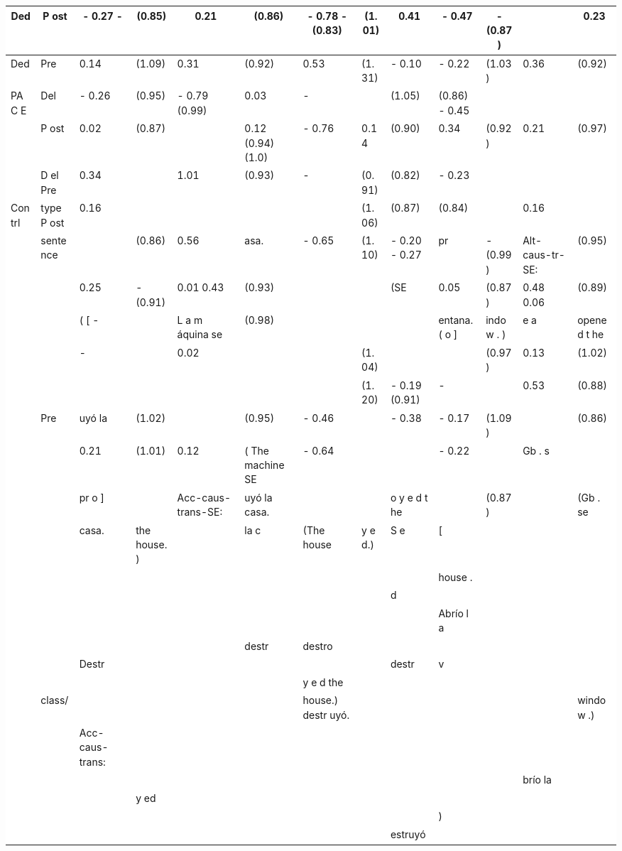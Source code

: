 | Ded    | P ost      | - 0.27 -        | (0.85)      | 0.21               | (0.86)            | - 0.78 - (0.83)    | (1.01)   | 0.41          | - 0.47        | - (0.87)     |                 | 0.23        |
|--------|------------|-----------------|-------------|--------------------|-------------------|--------------------|----------|---------------|---------------|--------------|-----------------|-------------|
| Ded    | Pre        | 0.14            | (1.09)      | 0.31               | (0.92)            | 0.53               | (1.31)   | - 0.10        | - 0.22        | (1.03)       | 0.36            | (0.92)      |
| PA C E | Del        | - 0.26          | (0.95)      | - 0.79 (0.99)      | 0.03              | -                  |          | (1.05)        | (0.86) - 0.45 |              |                 |             |
|        | P ost      | 0.02            | (0.87)      |                    | 0.12 (0.94) (1.0) | - 0.76             | 0.14     | (0.90)        | 0.34          | (0.92)       | 0.21            | (0.97)      |
|        | D el Pre   | 0.34            |             | 1.01               | (0.93)            | -                  | (0.91)   | (0.82)        | - 0.23        |              |                 |             |
| Contrl | type P ost | 0.16            |             |                    |                   |                    | (1.06)   | (0.87)        | (0.84)        |              | 0.16            |             |
|        | sentence   |                 | (0.86)      | 0.56               | asa.              | - 0.65             | (1.10)   | - 0.20 - 0.27 | pr            | - (0.99)     | Alt-caus-tr-SE: | (0.95)      |
|        |            | 0.25            | - (0.91)    | 0.01 0.43          | (0.93)            |                    |          | (SE           | 0.05          | (0.87)       | 0.48 0.06       | (0.89)      |
|        |            | ( [ -           |             | L a m áquina se    | (0.98)            |                    |          |               | entana. ( o ] | indo w . )   | e a             | opened t he |
|        |            | -               |             | 0.02               |                   |                    | (1.04)   |               |               | (0.97)       | 0.13            | (1.02)      |
|        |            |                 |             |                    |                   |                    | (1.20)   | - 0.19 (0.91) | -             |              | 0.53            | (0.88)      |
|        | Pre        | uyó la          | (1.02)      |                    | (0.95)            | - 0.46             |          | - 0.38        | - 0.17        | (1.09)       |                 | (0.86)      |
|        |            | 0.21            | (1.01)      | 0.12               | ( The machine SE  | - 0.64             |          |               | - 0.22        |              | Gb . s          |             |
|        |            | pr o ]          |             | Acc-caus-trans-SE: | uyó la casa.      |                    |          | o y e d t he  |               | (0.87)       |                 | (Gb . se    |
|        |            | casa.           | the house.) |                    | la c              | (The house         | y e d.)  | S e           | [             |              |                 |             |
|        |            |                 |             |                    |                   |                    |          |               | house .       |              |                 |             |
|        |            |                 |             |                    |                   |                    |          | d             |               |              |                 |             |
|        |            |                 |             |                    |                   |                    |          |               | Abrío l a     |              |                 |             |
|        |            |                 |             |                    | destr             | destro             |          |               |               |              |                 |             |
|        |            | Destr           |             |                    |                   |                    |          | destr         | v             |              |                 |             |
|        |            |                 |             |                    |                   | y e d the          |          |               |               |              |                 |             |
|        | class/     |                 |             |                    |                   | house.) destr uyó. |          |               |               |              |                 | windo w .)  |
|        |            | Acc-caus-trans: |             |                    |                   |                    |          |               |               |              |                 |             |
|        |            |                 |             |                    |                   |                    |          |               |               |              | brío la         |             |
|        |            |                 | y ed        |                    |                   |                    |          |               |               |              |                 |             |
|        |            |                 |             |                    |                   |                    |          |               | )             |              |                 |             |
|        |            |                 |             |                    |                   |                    |          | estruyó       |               |              |                 |             |